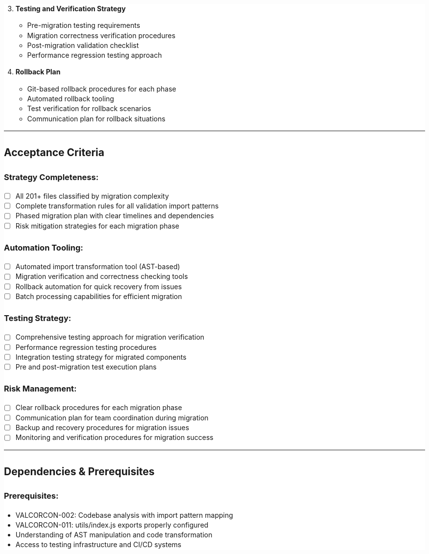 3. **Testing and Verification Strategy**
   - Pre-migration testing requirements
   - Migration correctness verification procedures
   - Post-migration validation checklist
   - Performance regression testing approach

4. **Rollback Plan**
   - Git-based rollback procedures for each phase
   - Automated rollback tooling
   - Test verification for rollback scenarios
   - Communication plan for rollback situations

---

## Acceptance Criteria

### Strategy Completeness:
- [ ] All 201+ files classified by migration complexity
- [ ] Complete transformation rules for all validation import patterns
- [ ] Phased migration plan with clear timelines and dependencies
- [ ] Risk mitigation strategies for each migration phase

### Automation Tooling:
- [ ] Automated import transformation tool (AST-based)
- [ ] Migration verification and correctness checking tools
- [ ] Rollback automation for quick recovery from issues
- [ ] Batch processing capabilities for efficient migration

### Testing Strategy:
- [ ] Comprehensive testing approach for migration verification
- [ ] Performance regression testing procedures
- [ ] Integration testing strategy for migrated components
- [ ] Pre and post-migration test execution plans

### Risk Management:
- [ ] Clear rollback procedures for each migration phase
- [ ] Communication plan for team coordination during migration
- [ ] Backup and recovery procedures for migration issues
- [ ] Monitoring and verification procedures for migration success

---

## Dependencies & Prerequisites

### Prerequisites:
- VALCORCON-002: Codebase analysis with import pattern mapping
- VALCORCON-011: utils/index.js exports properly configured
- Understanding of AST manipulation and code transformation
- Access to testing infrastructure and CI/CD systems

